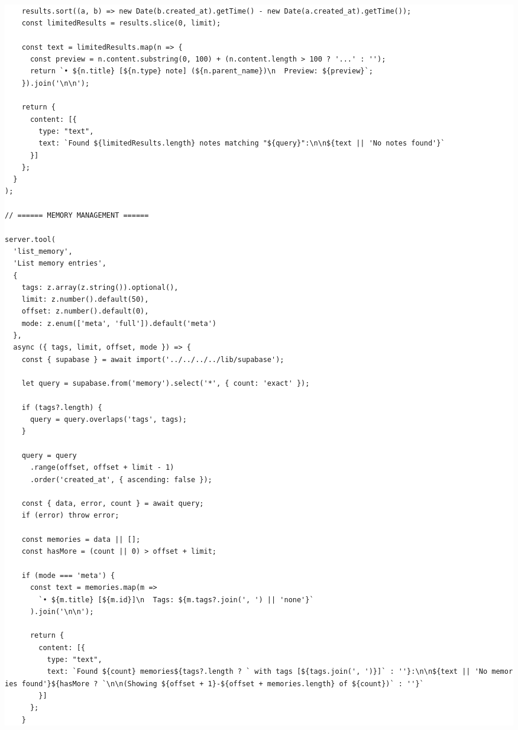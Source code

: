         results.sort((a, b) => new Date(b.created_at).getTime() - new Date(a.created_at).getTime());
        const limitedResults = results.slice(0, limit);
        
        const text = limitedResults.map(n => {
          const preview = n.content.substring(0, 100) + (n.content.length > 100 ? '...' : '');
          return `• ${n.title} [${n.type} note] (${n.parent_name})\n  Preview: ${preview}`;
        }).join('\n\n');
        
        return {
          content: [{
            type: "text",
            text: `Found ${limitedResults.length} notes matching "${query}":\n\n${text || 'No notes found'}`
          }]
        };
      }
    );

    // ====== MEMORY MANAGEMENT ======
    
    server.tool(
      'list_memory',
      'List memory entries',
      {
        tags: z.array(z.string()).optional(),
        limit: z.number().default(50),
        offset: z.number().default(0),
        mode: z.enum(['meta', 'full']).default('meta')
      },
      async ({ tags, limit, offset, mode }) => {
        const { supabase } = await import('../../../../lib/supabase');
        
        let query = supabase.from('memory').select('*', { count: 'exact' });
        
        if (tags?.length) {
          query = query.overlaps('tags', tags);
        }
        
        query = query
          .range(offset, offset + limit - 1)
          .order('created_at', { ascending: false });
        
        const { data, error, count } = await query;
        if (error) throw error;
        
        const memories = data || [];
        const hasMore = (count || 0) > offset + limit;
        
        if (mode === 'meta') {
          const text = memories.map(m => 
            `• ${m.title} [${m.id}]\n  Tags: ${m.tags?.join(', ') || 'none'}`
          ).join('\n\n');
          
          return {
            content: [{
              type: "text",
              text: `Found ${count} memories${tags?.length ? ` with tags [${tags.join(', ')}]` : ''}:\n\n${text || 'No memories found'}${hasMore ? `\n\n(Showing ${offset + 1}-${offset + memories.length} of ${count})` : ''}`
            }]
          };
        }
        